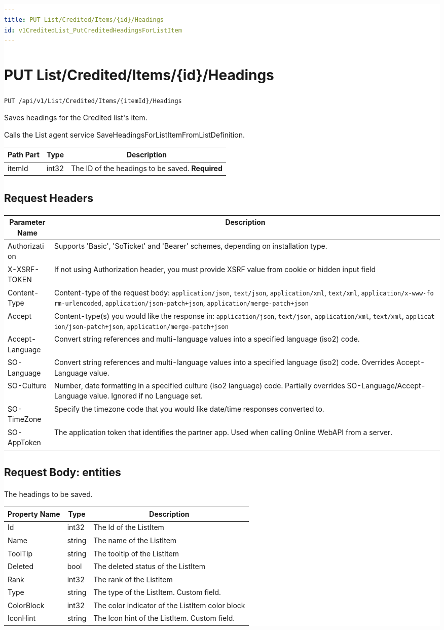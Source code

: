 ```yaml
---
title: PUT List/Credited/Items/{id}/Headings
id: v1CreditedList_PutCreditedHeadingsForListItem
---
```


# PUT List/Credited/Items/{id}/Headings

```http
PUT /api/v1/List/Credited/Items/{itemId}/Headings
```

Saves headings for the Credited list's item.

Calls the List agent service SaveHeadingsForListItemFromListDefinition.




| Path Part | Type | Description |
|-----------|------|-------------|
| itemId | int32 | The ID of the headings to be saved. **Required** |



## Request Headers

| Parameter Name | Description |
|----------------|-------------|
| Authorization  | Supports 'Basic', 'SoTicket' and 'Bearer' schemes, depending on installation type. |
| X-XSRF-TOKEN   | If not using Authorization header, you must provide XSRF value from cookie or hidden input field |
| Content-Type | Content-type of the request body: `application/json`, `text/json`, `application/xml`, `text/xml`, `application/x-www-form-urlencoded`, `application/json-patch+json`, `application/merge-patch+json` |
| Accept         | Content-type(s) you would like the response in: `application/json`, `text/json`, `application/xml`, `text/xml`, `application/json-patch+json`, `application/merge-patch+json` |
| Accept-Language | Convert string references and multi-language values into a specified language (iso2) code. |
| SO-Language | Convert string references and multi-language values into a specified language (iso2) code. Overrides Accept-Language value. |
| SO-Culture | Number, date formatting in a specified culture (iso2 language) code. Partially overrides SO-Language/Accept-Language value. Ignored if no Language set. |
| SO-TimeZone | Specify the timezone code that you would like date/time responses converted to. |
| SO-AppToken | The application token that identifies the partner app. Used when calling Online WebAPI from a server. |

## Request Body: entities  

The headings to be saved. 

| Property Name | Type |  Description |
|----------------|------|--------------|
| Id | int32 | The Id of the ListItem |
| Name | string | The name of the ListItem |
| ToolTip | string | The tooltip of the ListItem |
| Deleted | bool | The deleted status of the ListItem |
| Rank | int32 | The rank of the ListItem |
| Type | string | The type of the ListItem. Custom field. |
| ColorBlock | int32 | The color indicator of the ListItem color block |
| IconHint | string | The Icon hint of the ListItem. Custom field. |